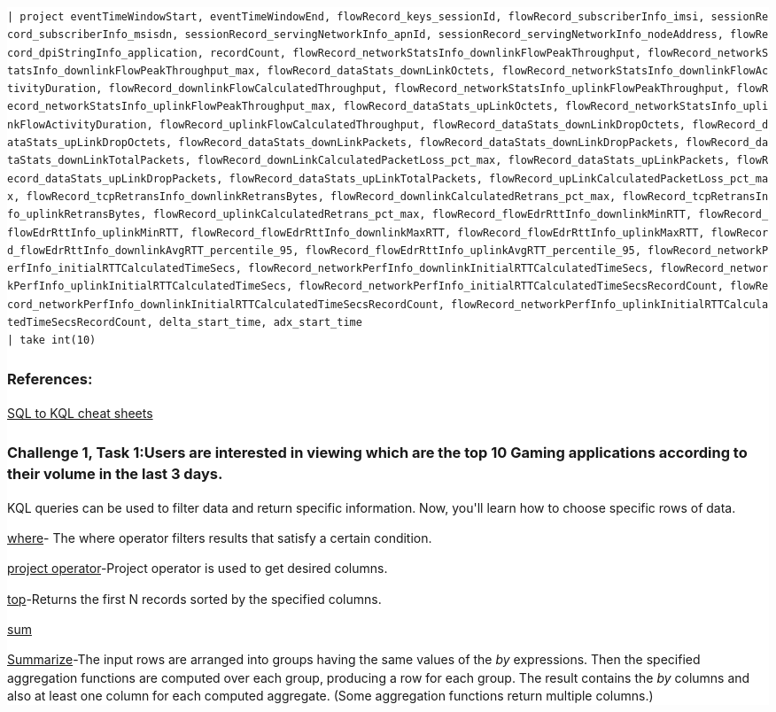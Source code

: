 ```
| project eventTimeWindowStart, eventTimeWindowEnd, flowRecord_keys_sessionId, flowRecord_subscriberInfo_imsi, sessionRecord_subscriberInfo_msisdn, sessionRecord_servingNetworkInfo_apnId, sessionRecord_servingNetworkInfo_nodeAddress, flowRecord_dpiStringInfo_application, recordCount, flowRecord_networkStatsInfo_downlinkFlowPeakThroughput, flowRecord_networkStatsInfo_downlinkFlowPeakThroughput_max, flowRecord_dataStats_downLinkOctets, flowRecord_networkStatsInfo_downlinkFlowActivityDuration, flowRecord_downlinkFlowCalculatedThroughput, flowRecord_networkStatsInfo_uplinkFlowPeakThroughput, flowRecord_networkStatsInfo_uplinkFlowPeakThroughput_max, flowRecord_dataStats_upLinkOctets, flowRecord_networkStatsInfo_uplinkFlowActivityDuration, flowRecord_uplinkFlowCalculatedThroughput, flowRecord_dataStats_downLinkDropOctets, flowRecord_dataStats_upLinkDropOctets, flowRecord_dataStats_downLinkPackets, flowRecord_dataStats_downLinkDropPackets, flowRecord_dataStats_downLinkTotalPackets, flowRecord_downLinkCalculatedPacketLoss_pct_max, flowRecord_dataStats_upLinkPackets, flowRecord_dataStats_upLinkDropPackets, flowRecord_dataStats_upLinkTotalPackets, flowRecord_upLinkCalculatedPacketLoss_pct_max, flowRecord_tcpRetransInfo_downlinkRetransBytes, flowRecord_downlinkCalculatedRetrans_pct_max, flowRecord_tcpRetransInfo_uplinkRetransBytes, flowRecord_uplinkCalculatedRetrans_pct_max, flowRecord_flowEdrRttInfo_downlinkMinRTT, flowRecord_flowEdrRttInfo_uplinkMinRTT, flowRecord_flowEdrRttInfo_downlinkMaxRTT, flowRecord_flowEdrRttInfo_uplinkMaxRTT, flowRecord_flowEdrRttInfo_downlinkAvgRTT_percentile_95, flowRecord_flowEdrRttInfo_uplinkAvgRTT_percentile_95, flowRecord_networkPerfInfo_initialRTTCalculatedTimeSecs, flowRecord_networkPerfInfo_downlinkInitialRTTCalculatedTimeSecs, flowRecord_networkPerfInfo_uplinkInitialRTTCalculatedTimeSecs, flowRecord_networkPerfInfo_initialRTTCalculatedTimeSecsRecordCount, flowRecord_networkPerfInfo_downlinkInitialRTTCalculatedTimeSecsRecordCount, flowRecord_networkPerfInfo_uplinkInitialRTTCalculatedTimeSecsRecordCount, delta_start_time, adx_start_time
| take int(10)
```


### References:

[SQL to KQL cheat sheets](https://learn.microsoft.com/en-us/azure/data-explorer/kusto/query/sqlcheatsheet)



### Challenge 1, Task 1:Users are interested in viewing which are the top 10 Gaming applications according to their volume in the last 3 days.

KQL queries can be used to filter data and return specific information. Now, you'll learn how to choose specific rows of data.

[where](https://learn.microsoft.com/en-us/azure/data-explorer/kusto/query/whereoperator)- The where operator filters results that satisfy a certain condition. 

[project operator](https://learn.microsoft.com/en-us/azure/data-explorer/kusto/query/projectoperator)-Project operator is used to get desired columns.

[top](https://learn.microsoft.com/en-us/azure/data-explorer/kusto/query/topoperator)-Returns the first N records sorted by the specified columns. 

[sum](https://learn.microsoft.com/en-us/azure/data-explorer/kusto/query/topoperator) 

[Summarize](https://learn.microsoft.com/en-us/azure/data-explorer/kusto/query/summarizeoperator)-The input rows are arranged into groups having the same values of the *by* expressions. Then the specified aggregation functions are computed over each group, producing a row for each group. The result contains the *by* columns and also at least one column for each computed aggregate. (Some aggregation functions return multiple columns.)
